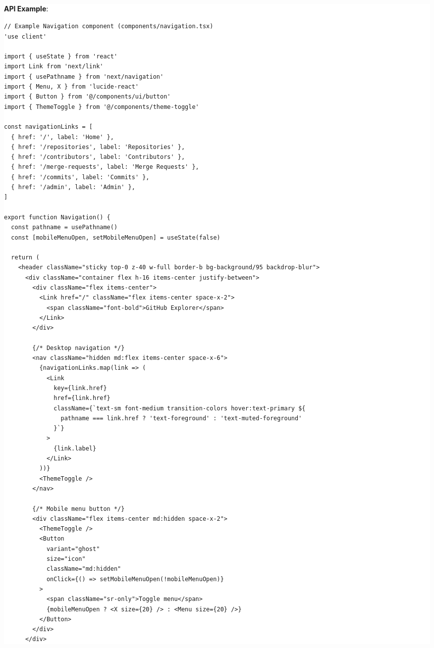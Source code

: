 **API Example**:
```tsx
// Example Navigation component (components/navigation.tsx)
'use client'

import { useState } from 'react'
import Link from 'next/link'
import { usePathname } from 'next/navigation'
import { Menu, X } from 'lucide-react'
import { Button } from '@/components/ui/button'
import { ThemeToggle } from '@/components/theme-toggle'

const navigationLinks = [
  { href: '/', label: 'Home' },
  { href: '/repositories', label: 'Repositories' },
  { href: '/contributors', label: 'Contributors' },
  { href: '/merge-requests', label: 'Merge Requests' },
  { href: '/commits', label: 'Commits' },
  { href: '/admin', label: 'Admin' },
]

export function Navigation() {
  const pathname = usePathname()
  const [mobileMenuOpen, setMobileMenuOpen] = useState(false)

  return (
    <header className="sticky top-0 z-40 w-full border-b bg-background/95 backdrop-blur">
      <div className="container flex h-16 items-center justify-between">
        <div className="flex items-center">
          <Link href="/" className="flex items-center space-x-2">
            <span className="font-bold">GitHub Explorer</span>
          </Link>
        </div>
        
        {/* Desktop navigation */}
        <nav className="hidden md:flex items-center space-x-6">
          {navigationLinks.map(link => (
            <Link
              key={link.href}
              href={link.href}
              className={`text-sm font-medium transition-colors hover:text-primary ${
                pathname === link.href ? 'text-foreground' : 'text-muted-foreground'
              }`}
            >
              {link.label}
            </Link>
          ))}
          <ThemeToggle />
        </nav>
        
        {/* Mobile menu button */}
        <div className="flex items-center md:hidden space-x-2">
          <ThemeToggle />
          <Button
            variant="ghost"
            size="icon"
            className="md:hidden"
            onClick={() => setMobileMenuOpen(!mobileMenuOpen)}
          >
            <span className="sr-only">Toggle menu</span>
            {mobileMenuOpen ? <X size={20} /> : <Menu size={20} />}
          </Button>
        </div>
      </div>
```